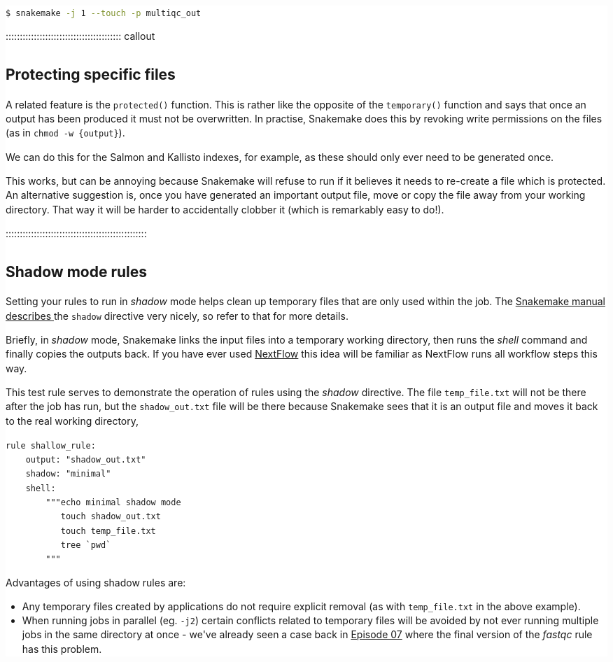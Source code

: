 ```bash
$ snakemake -j 1 --touch -p multiqc_out
```

:::::::::::::::::::::::::::::::::::::::::  callout

## Protecting specific files

A related feature is the `protected()` function. This is rather like the opposite of the
`temporary()` function and says that once an output has been produced it must not be overwritten.
In practise, Snakemake does this by revoking write permissions on the files
(as in `chmod -w {output}`).

We can do this for the Salmon and Kallisto indexes, for example, as these should only ever need to
be generated once.

This works, but can be annoying because Snakemake will refuse to run if it believes it needs to
re-create a file which is protected. An alternative suggestion is, once you have generated
an important output file, move or copy the file away from your working directory. That way it will
be harder to accidentally clobber it (which is remarkably easy to do!).

::::::::::::::::::::::::::::::::::::::::::::::::::

## Shadow mode rules

Setting your rules to run in *shadow* mode helps clean up temporary files that are only used within
the job. The [Snakemake manual describes
](https://snakemake.readthedocs.io/en/stable/snakefiles/rules.html#shadow-rules)
the `shadow` directive very nicely, so refer to that for more details.

Briefly, in *shadow* mode, Snakemake links the input files into a temporary working directory, then
runs the *shell* command and finally copies the outputs back. If you have ever used
[NextFlow](https://nextflow.io) this idea will be familiar as NextFlow runs all workflow steps
this way.

This test rule serves to demonstrate the operation of rules using the *shadow* directive.
The file `temp_file.txt` will not be there after the job has run, but the `shadow_out.txt` file
will be there because Snakemake sees that it is an output file and moves it back to the real
working directory,

```source
rule shallow_rule:
    output: "shadow_out.txt"
    shadow: "minimal"
    shell:
        """echo minimal shadow mode
           touch shadow_out.txt
           touch temp_file.txt
           tree `pwd`
        """
```

Advantages of using shadow rules are:

- Any temporary files created by applications do not require explicit removal
  (as with `temp_file.txt` in the above example).
- When running jobs in parallel (eg. `-j2`) certain conflicts related to temporary files will be
  avoided by not ever running multiple jobs in the same directory at once - we've already seen
  a case back in [Episode 07](07-awkward_programs.html) where the final version of the *fastqc*
  rule has this problem.
